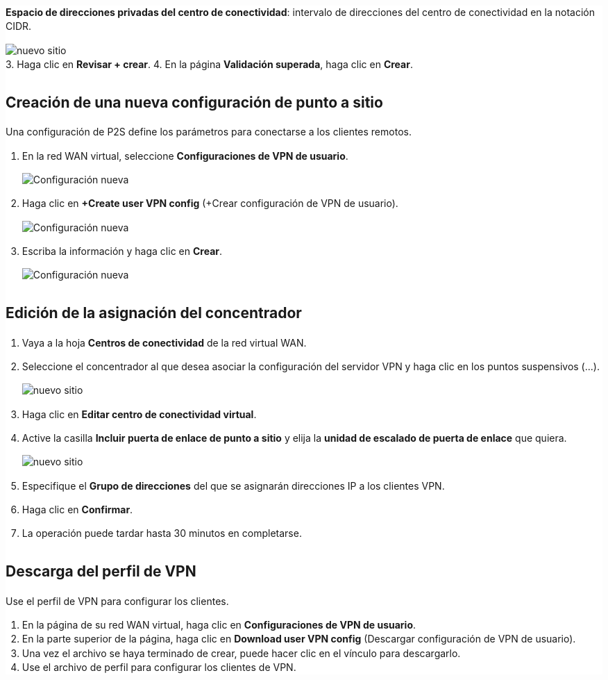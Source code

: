    **Espacio de direcciones privadas del centro de conectividad**: intervalo de direcciones del centro de conectividad en la notación CIDR.

   ![nuevo sitio](media/virtual-wan-point-to-site-azure-ad/hub2.jpg)  
3. Haga clic en **Revisar + crear**.
4. En la página **Validación superada**, haga clic en **Crear**.

## <a name="create-a-new-p2s-configuration"></a><a name="site"></a>Creación de una nueva configuración de punto a sitio

Una configuración de P2S define los parámetros para conectarse a los clientes remotos.

1. En la red WAN virtual, seleccione **Configuraciones de VPN de usuario**.

   ![Configuración nueva](media/virtual-wan-point-to-site-azure-ad/aadportal1.jpg)

2. Haga clic en **+Create user VPN config** (+Crear configuración de VPN de usuario).

   ![Configuración nueva](media/virtual-wan-point-to-site-azure-ad/aadportal2.jpg)

3. Escriba la información y haga clic en **Crear**.

   ![Configuración nueva](media/virtual-wan-point-to-site-azure-ad/aadportal3.jpg)

## <a name="edit-hub-assignment"></a><a name="hub"></a>Edición de la asignación del concentrador

1. Vaya a la hoja **Centros de conectividad** de la red virtual WAN.
2. Seleccione el concentrador al que desea asociar la configuración del servidor VPN y haga clic en los puntos suspensivos (...).

   ![nuevo sitio](media/virtual-wan-point-to-site-azure-ad/p2s4.jpg)
3. Haga clic en **Editar centro de conectividad virtual**.
4. Active la casilla **Incluir puerta de enlace de punto a sitio** y elija la **unidad de escalado de puerta de enlace** que quiera.

   ![nuevo sitio](media/virtual-wan-point-to-site-azure-ad/p2s2.jpg)
5. Especifique el **Grupo de direcciones** del que se asignarán direcciones IP a los clientes VPN.
6. Haga clic en **Confirmar**.
7. La operación puede tardar hasta 30 minutos en completarse.

## <a name="download-vpn-profile"></a><a name="device"></a>Descarga del perfil de VPN

Use el perfil de VPN para configurar los clientes.

1. En la página de su red WAN virtual, haga clic en **Configuraciones de VPN de usuario**.
2. En la parte superior de la página, haga clic en **Download user VPN config** (Descargar configuración de VPN de usuario).
3. Una vez el archivo se haya terminado de crear, puede hacer clic en el vínculo para descargarlo.
4. Use el archivo de perfil para configurar los clientes de VPN.
